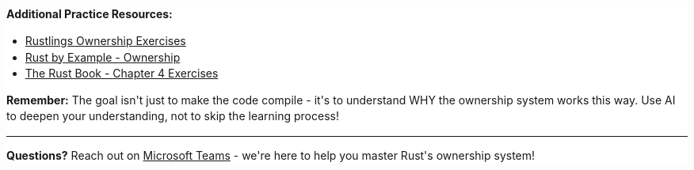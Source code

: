 **Additional Practice Resources:**
- [Rustlings Ownership Exercises](https://github.com/rust-lang/rustlings/tree/main/exercises/move_semantics)
- [Rust by Example - Ownership](https://doc.rust-lang.org/rust-by-example/scope.html)
- [The Rust Book - Chapter 4 Exercises](https://doc.rust-lang.org/book/ch04-00-understanding-ownership.html)

**Remember:** The goal isn't just to make the code compile - it's to understand WHY the ownership system works this way. Use AI to deepen your understanding, not to skip the learning process!

---

**Questions?** Reach out on [Microsoft Teams](https://www.microsoft.com/en-us/microsoft-teams/group-chat-software) - we're here to help you master Rust's ownership system!
